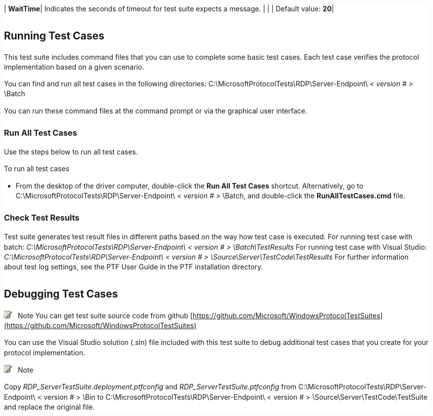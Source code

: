 |  **WaitTime**| Indicates the seconds of timeout for test suite expects a message. | 
| | Default value: **20**| 

## <a name="_Toc396908244"/>Running Test Cases

This test suite includes command files that you can use to complete some basic test cases. Each test case verifies the protocol implementation based on a given scenario. 

You can find and run all test cases in the following directories: 
 C:\MicrosoftProtocolTests\RDP\Server-Endpoint\ _&#60; version &#35;  &#62;_ \Batch

You can run these command files at the command prompt or via the graphical user interface.

### <a name="_Toc396908245"/>Run All Test Cases

Use the steps below to run all test cases.

To run all test cases

* From the desktop of the driver computer, double-click the **Run All Test Cases** shortcut.
Alternatively, go to C:\MicrosoftProtocolTests\RDP\Server-Endpoint\ _&#60; version &#35;  &#62;_ \Batch, and double-click the **RunAllTestCases.cmd** file. 

### <a name="_Toc396908246"/>Check Test Results
Test suite generates test result files in different paths based on the way how test case is executed.
For running test case with batch: _C:\MicrosoftProtocolTests\RDP\Server-Endpoint\ &#60; version &#35;  &#62; \Batch\TestResults_
For running test case with Visual Studio: _C:\MicrosoftProtocolTests\RDP\Server-Endpoint\ &#60; version &#35;  &#62; \Source\Server\TestCode\TestResults_
For further information about test log settings, see the PTF User Guide in the PTF installation directory.

## <a name="_Toc396908247"/>Debugging Test Cases

![image2.png](./image/RDP_ServerUserGuide/image2.png)
Note 
You can get test suite source code from github [https://github.com/Microsoft/WindowsProtocolTestSuites](https://github.com/Microsoft/WindowsProtocolTestSuites)

You can use the Visual Studio solution (.sln) file included with this test suite to debug additional test cases that you create for your protocol implementation. 

![image2.png](./image/RDP_ServerUserGuide/image2.png)
Note 

Copy _RDP_ServerTestSuite.deployment.ptfconfig_ and _RDP_ServerTestSuite.ptfconfig_ from C:\MicrosoftProtocolTests\RDP\Server-Endpoint\ &#60; version &#35;  &#62; \Bin to C:\MicrosoftProtocolTests\RDP\Server-Endpoint\ &#60; version &#35;  &#62; \Source\Server\TestCode\TestSuite and replace the original file.
